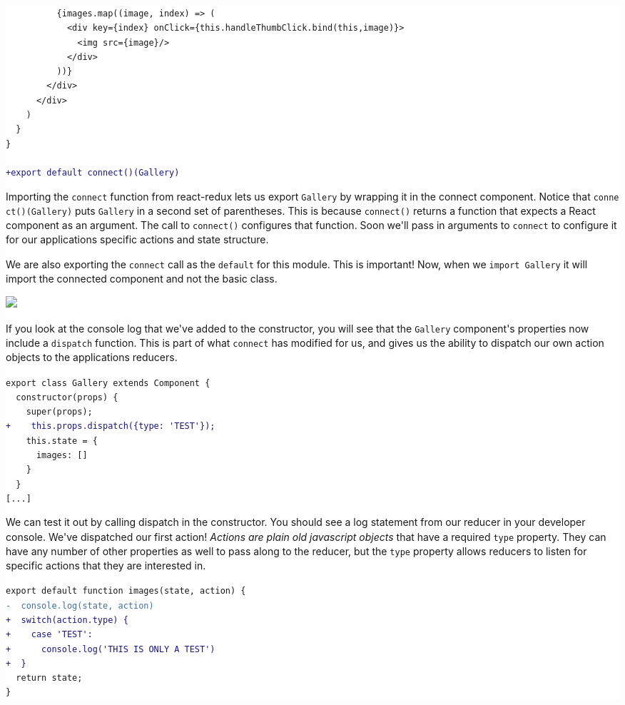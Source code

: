 ```diff
          {images.map((image, index) => (
            <div key={index} onClick={this.handleThumbClick.bind(this,image)}>
              <img src={image}/>
            </div>
          ))}
        </div>
      </div>
    )
  }
}

+export default connect()(Gallery)
```

Importing the `connect` function from react-redux lets us export `Gallery` by wrapping it in the connect component. Notice that `connect()(Gallery)` puts `Gallery` in a second set of parentheses. This is because `connect()` returns a function that expects a React component as an argument. The call to `connect()` configures that function. Soon we'll pass in arguments to `connect` to configure it for our applications specific actions and state structure.

We are also exporting the `connect` call as the `default` for this module. This is important! Now, when we `import Gallery` it will import the connected component and not the basic class.

![](https://s3.amazonaws.com/f.cl.ly/items/2k1Y1h3g1b0l1m0w212R/Screen%20Shot%202016-03-20%20at%206.42.19%20PM.png?v=bc54291d)

If you look at the console log that we've added to the constructor, you will see that the `Gallery` component's properties now include a `dispatch` function. This is part of what `connect` has modified for us, and gives us the ability to dispatch our own action objects to the applications reducers.

```diff
export class Gallery extends Component {
  constructor(props) {
    super(props);
+    this.props.dispatch({type: 'TEST'});
    this.state = {
      images: []
    }
  }
[...]
```

We can test it out by calling dispatch in the constructor. You should see a log statement from our reducer in your developer console. We've dispatched our first action! _Actions are plain old javascript objects_ that have a required `type` property. They can have any number of other properties as well to pass along to the reducer, but the `type` property allows reducers to listen for specific actions that they are interested in.

```diff
export default function images(state, action) {
-  console.log(state, action)
+  switch(action.type) {
+    case 'TEST':
+      console.log('THIS IS ONLY A TEST')
+  }
  return state;
}
```
